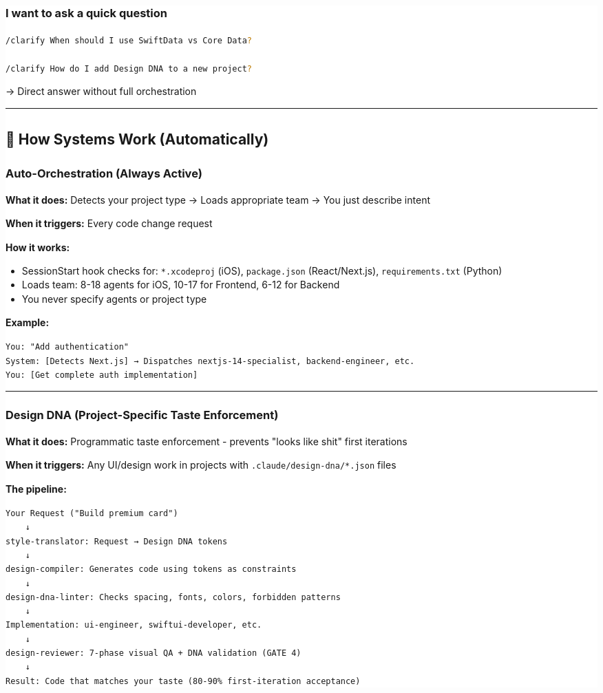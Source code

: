
### I want to ask a quick question
```bash
/clarify When should I use SwiftData vs Core Data?

/clarify How do I add Design DNA to a new project?
```
→ Direct answer without full orchestration

---

## 🧬 How Systems Work (Automatically)

### Auto-Orchestration (Always Active)

**What it does:** Detects your project type → Loads appropriate team → You just describe intent

**When it triggers:** Every code change request

**How it works:**
- SessionStart hook checks for: `*.xcodeproj` (iOS), `package.json` (React/Next.js), `requirements.txt` (Python)
- Loads team: 8-18 agents for iOS, 10-17 for Frontend, 6-12 for Backend
- You never specify agents or project type

**Example:**
```
You: "Add authentication"
System: [Detects Next.js] → Dispatches nextjs-14-specialist, backend-engineer, etc.
You: [Get complete auth implementation]
```

---

### Design DNA (Project-Specific Taste Enforcement)

**What it does:** Programmatic taste enforcement - prevents "looks like shit" first iterations

**When it triggers:** Any UI/design work in projects with `.claude/design-dna/*.json` files

**The pipeline:**
```
Your Request ("Build premium card")
    ↓
style-translator: Request → Design DNA tokens
    ↓
design-compiler: Generates code using tokens as constraints
    ↓
design-dna-linter: Checks spacing, fonts, colors, forbidden patterns
    ↓
Implementation: ui-engineer, swiftui-developer, etc.
    ↓
design-reviewer: 7-phase visual QA + DNA validation (GATE 4)
    ↓
Result: Code that matches your taste (80-90% first-iteration acceptance)
```
